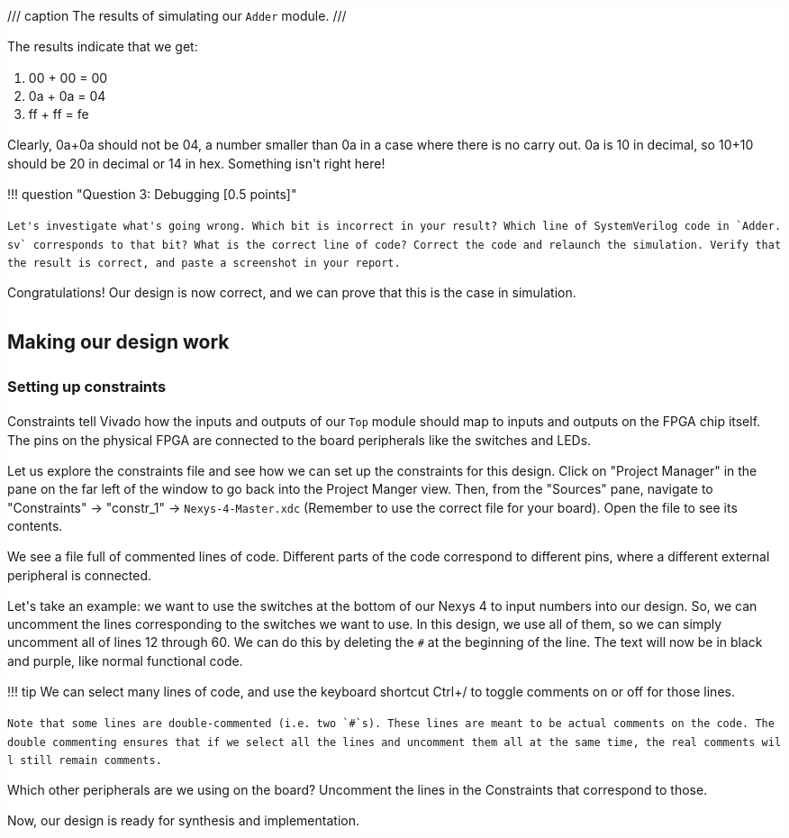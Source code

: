 /// caption
The results of simulating our `Adder` module. 
///

The results indicate that we get:

1. 00 + 00 = 00
2. 0a + 0a = 04
3. ff + ff = fe

Clearly, 0a+0a should not be 04, a number smaller than 0a in a case where there is no carry out. 0a is 10 in decimal, so 10+10 should be 20 in decimal or 14 in hex. Something isn't right here!

!!! question "Question 3: Debugging [0.5 points]"

	Let's investigate what's going wrong. Which bit is incorrect in your result? Which line of SystemVerilog code in `Adder.sv` corresponds to that bit? What is the correct line of code? Correct the code and relaunch the simulation. Verify that the result is correct, and paste a screenshot in your report. 

Congratulations! Our design is now correct, and we can prove that this is the case in simulation. 

## Making our design work

### Setting up constraints

Constraints tell Vivado how the inputs and outputs of our `Top` module should map to inputs and outputs on the FPGA chip itself. The pins on the physical FPGA are connected to the board peripherals like the switches and LEDs. 

Let us explore the constraints file and see how we can set up the constraints for this design. Click on "Project Manager" in the pane on the far left of the window to go back into the Project Manger view. Then, from the "Sources" pane, navigate to "Constraints" -> "constr_1" -> `Nexys-4-Master.xdc` (Remember to use the correct file for your board). Open the file to see its contents. 

We see a file full of commented lines of code. Different parts of the code correspond to different pins, where a different external peripheral is connected. 

Let's take an example: we want to use the switches at the bottom of our Nexys 4 to input numbers into our design. So, we can uncomment the lines corresponding to the switches we want to use. In this design, we use all of them, so we can simply uncomment all of lines 12 through 60. We can do this by deleting the `#` at the beginning of the line. The text will now be in black and purple, like normal functional code. 

!!! tip
	We can select many lines of code, and use the keyboard shortcut Ctrl+/ to toggle comments on or off for those lines. 
	
	Note that some lines are double-commented (i.e. two `#`s). These lines are meant to be actual comments on the code. The double commenting ensures that if we select all the lines and uncomment them all at the same time, the real comments will still remain comments.

Which other peripherals are we using on the board? Uncomment the lines in the Constraints that correspond to those. 

Now, our design is ready for synthesis and implementation. 
